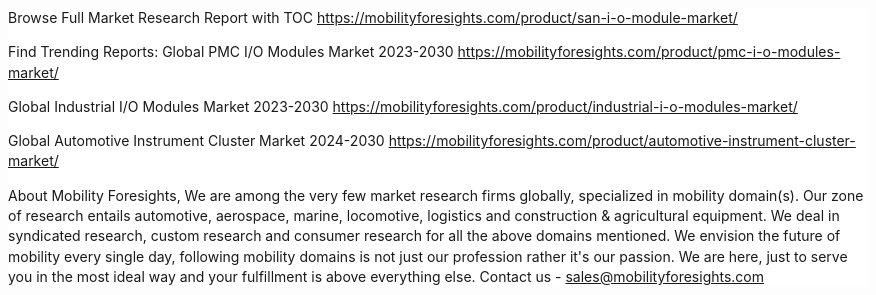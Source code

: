 Browse Full Market Research Report with TOC https://mobilityforesights.com/product/san-i-o-module-market/



Find Trending Reports:
Global PMC I/O Modules Market 2023-2030 https://mobilityforesights.com/product/pmc-i-o-modules-market/


Global Industrial I/O Modules Market 2023-2030 https://mobilityforesights.com/product/industrial-i-o-modules-market/



Global Automotive Instrument Cluster Market 2024-2030 https://mobilityforesights.com/product/automotive-instrument-cluster-market/










About Mobility Foresights,
We are among the very few market research firms globally, specialized in mobility domain(s). Our zone of research entails automotive, aerospace, marine, locomotive, logistics and construction & agricultural equipment. We deal in syndicated research, custom research and consumer research for all the above domains mentioned.
We envision the future of mobility every single day, following mobility domains is not just our profession rather it's our passion. We are here, just to serve you in the most ideal way and your fulfillment is above everything else. Contact us -  sales@mobilityforesights.com 


